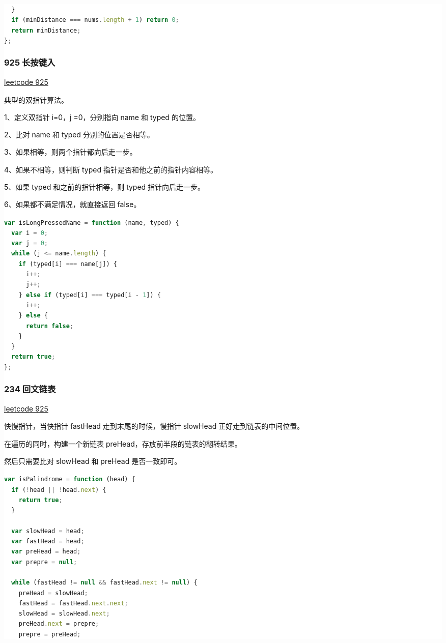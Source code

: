 ```js
  }
  if (minDistance === nums.length + 1) return 0;
  return minDistance;
};
```

### 925 长按键入

[leetcode 925](https://leetcode-cn.com/problems/long-pressed-name/)

典型的双指针算法。

1、定义双指针 i=0，j =0，分别指向 name 和 typed 的位置。

2、比对 name 和 typed 分别的位置是否相等。

3、如果相等，则两个指针都向后走一步。

4、如果不相等，则判断 typed 指针是否和他之前的指针内容相等。

5、如果 typed 和之前的指针相等，则 typed 指针向后走一步。

6、如果都不满足情况，就直接返回 false。

```js
var isLongPressedName = function (name, typed) {
  var i = 0;
  var j = 0;
  while (j <= name.length) {
    if (typed[i] === name[j]) {
      i++;
      j++;
    } else if (typed[i] === typed[i - 1]) {
      i++;
    } else {
      return false;
    }
  }
  return true;
};
```

### 234 回文链表

[leetcode 925](https://leetcode-cn.com/problems/palindrome-linked-list/)

快慢指针，当快指针 fastHead 走到末尾的时候，慢指针 slowHead 正好走到链表的中间位置。

在遍历的同时，构建一个新链表 preHead，存放前半段的链表的翻转结果。

然后只需要比对 slowHead 和 preHead 是否一致即可。

```js
var isPalindrome = function (head) {
  if (!head || !head.next) {
    return true;
  }

  var slowHead = head;
  var fastHead = head;
  var preHead = head;
  var prepre = null;

  while (fastHead != null && fastHead.next != null) {
    preHead = slowHead;
    fastHead = fastHead.next.next;
    slowHead = slowHead.next;
    preHead.next = prepre;
    prepre = preHead;
```